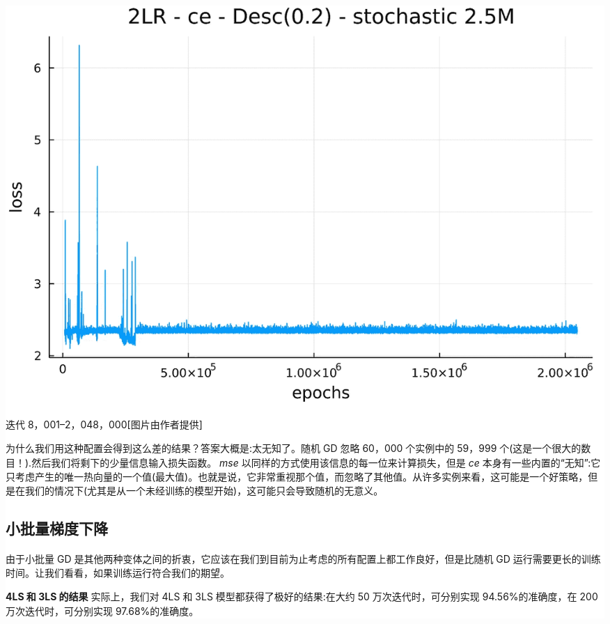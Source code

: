 ![](img/e4792dafe3bcb88d6fb700df6f3e276a.png)

迭代 8，001–2，048，000[图片由作者提供]

为什么我们用这种配置会得到这么差的结果？答案大概是:太无知了。随机 GD 忽略 60，000 个实例中的 59，999 个(这是一个很大的数目！).然后我们将剩下的少量信息输入损失函数。 *mse* 以同样的方式使用该信息的每一位来计算损失，但是 *ce* 本身有一些内置的“无知”:它只考虑产生的唯一热向量的一个值(最大值)。也就是说，它非常重视那个值，而忽略了其他值。从许多实例来看，这可能是一个好策略，但是在我们的情况下(尤其是从一个未经训练的模型开始)，这可能只会导致随机的无意义。

## 小批量梯度下降

由于小批量 GD 是其他两种变体之间的折衷，它应该在我们到目前为止考虑的所有配置上都工作良好，但是比随机 GD 运行需要更长的训练时间。让我们看看，如果训练运行符合我们的期望。

**4LS 和 3LS 的结果** 实际上，我们对 4LS 和 3LS 模型都获得了极好的结果:在大约 50 万次迭代时，可分别实现 94.56%的准确度，在 200 万次迭代时，可分别实现 97.68%的准确度。
